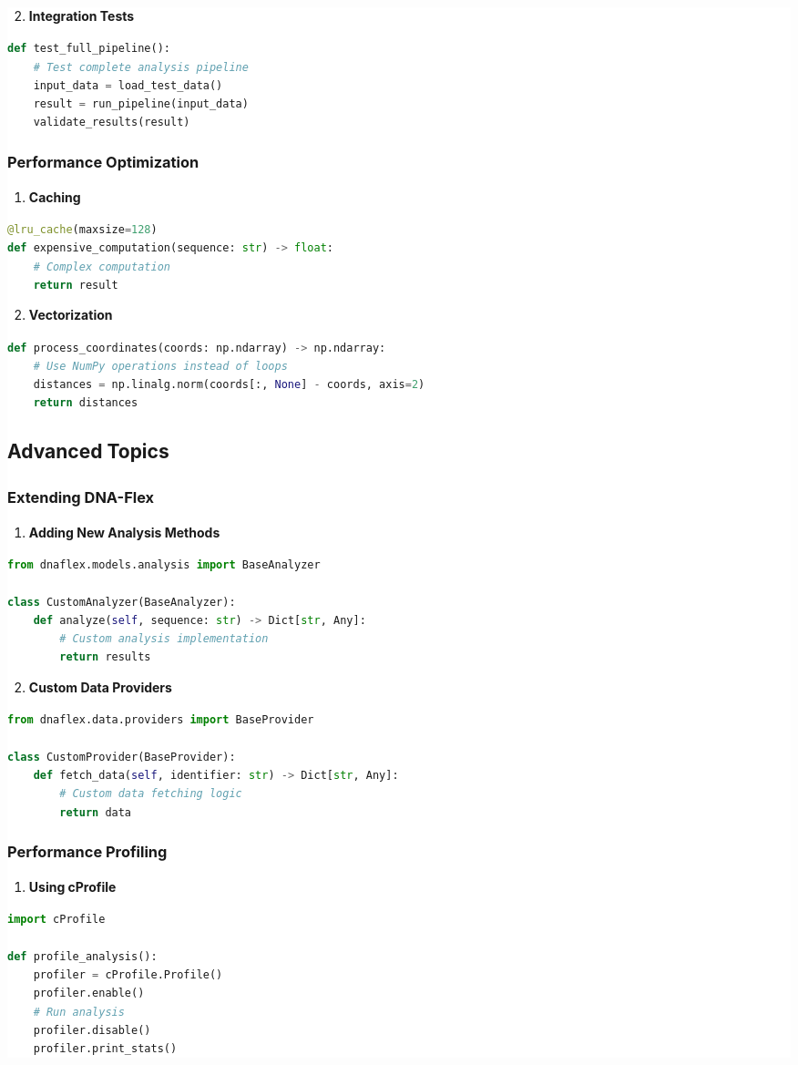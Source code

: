 2. **Integration Tests**
```python
def test_full_pipeline():
    # Test complete analysis pipeline
    input_data = load_test_data()
    result = run_pipeline(input_data)
    validate_results(result)
```

### Performance Optimization

1. **Caching**
```python
@lru_cache(maxsize=128)
def expensive_computation(sequence: str) -> float:
    # Complex computation
    return result
```

2. **Vectorization**
```python
def process_coordinates(coords: np.ndarray) -> np.ndarray:
    # Use NumPy operations instead of loops
    distances = np.linalg.norm(coords[:, None] - coords, axis=2)
    return distances
```

## Advanced Topics

### Extending DNA-Flex

1. **Adding New Analysis Methods**
```python
from dnaflex.models.analysis import BaseAnalyzer

class CustomAnalyzer(BaseAnalyzer):
    def analyze(self, sequence: str) -> Dict[str, Any]:
        # Custom analysis implementation
        return results
```

2. **Custom Data Providers**
```python
from dnaflex.data.providers import BaseProvider

class CustomProvider(BaseProvider):
    def fetch_data(self, identifier: str) -> Dict[str, Any]:
        # Custom data fetching logic
        return data
```

### Performance Profiling

1. **Using cProfile**
```python
import cProfile

def profile_analysis():
    profiler = cProfile.Profile()
    profiler.enable()
    # Run analysis
    profiler.disable()
    profiler.print_stats()
```
